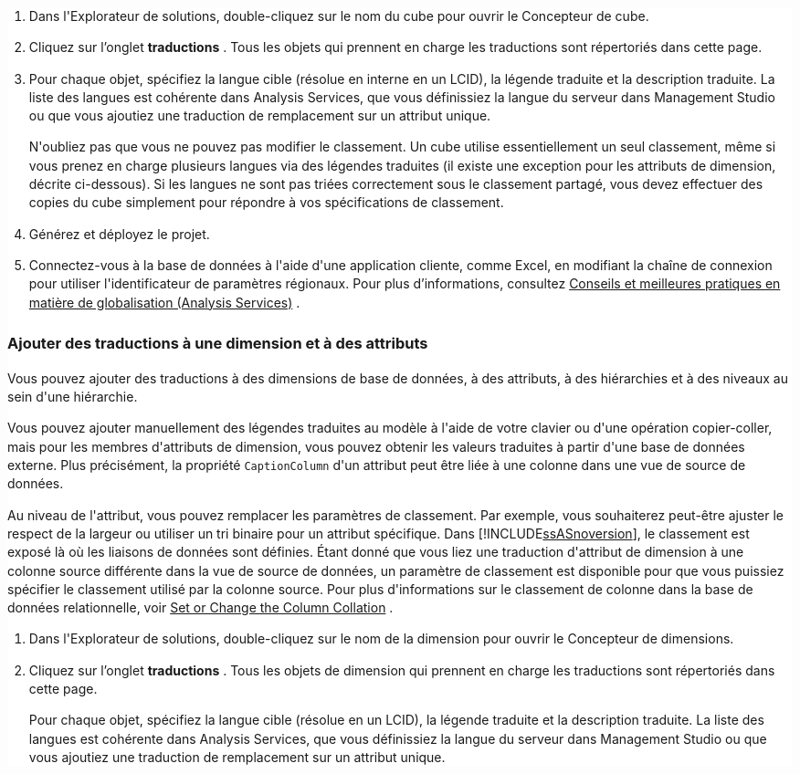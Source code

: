 1.  Dans l'Explorateur de solutions, double-cliquez sur le nom du cube pour ouvrir le Concepteur de cube.  
  
2.  Cliquez sur l’onglet **traductions** . Tous les objets qui prennent en charge les traductions sont répertoriés dans cette page.  
  
3.  Pour chaque objet, spécifiez la langue cible (résolue en interne en un LCID), la légende traduite et la description traduite. La liste des langues est cohérente dans Analysis Services, que vous définissiez la langue du serveur dans Management Studio ou que vous ajoutiez une traduction de remplacement sur un attribut unique.  
  
     N'oubliez pas que vous ne pouvez pas modifier le classement. Un cube utilise essentiellement un seul classement, même si vous prenez en charge plusieurs langues via des légendes traduites (il existe une exception pour les attributs de dimension, décrite ci-dessous). Si les langues ne sont pas triées correctement sous le classement partagé, vous devez effectuer des copies du cube simplement pour répondre à vos spécifications de classement.  
  
4.  Générez et déployez le projet.  
  
5.  Connectez-vous à la base de données à l'aide d'une application cliente, comme Excel, en modifiant la chaîne de connexion pour utiliser l'identificateur de paramètres régionaux. Pour plus d’informations, consultez [Conseils et meilleures pratiques en matière de globalisation &#40;Analysis Services&#41;](globalization-tips-and-best-practices-analysis-services.md) .  
  
### <a name="add-translations-to-a-dimension-and-attributes"></a>Ajouter des traductions à une dimension et à des attributs  
 Vous pouvez ajouter des traductions à des dimensions de base de données, à des attributs, à des hiérarchies et à des niveaux au sein d'une hiérarchie.  
  
 Vous pouvez ajouter manuellement des légendes traduites au modèle à l'aide de votre clavier ou d'une opération copier-coller, mais pour les membres d'attributs de dimension, vous pouvez obtenir les valeurs traduites à partir d'une base de données externe. Plus précisément, la propriété `CaptionColumn` d'un attribut peut être liée à une colonne dans une vue de source de données.  
  
 Au niveau de l'attribut, vous pouvez remplacer les paramètres de classement. Par exemple, vous souhaiterez peut-être ajuster le respect de la largeur ou utiliser un tri binaire pour un attribut spécifique. Dans [!INCLUDE[ssASnoversion](../includes/ssasnoversion-md.md)], le classement est exposé là où les liaisons de données sont définies. Étant donné que vous liez une traduction d'attribut de dimension à une colonne source différente dans la vue de source de données, un paramètre de classement est disponible pour que vous puissiez spécifier le classement utilisé par la colonne source. Pour plus d'informations sur le classement de colonne dans la base de données relationnelle, voir [Set or Change the Column Collation](../relational-databases/collations/set-or-change-the-column-collation.md) .  
  
1.  Dans l'Explorateur de solutions, double-cliquez sur le nom de la dimension pour ouvrir le Concepteur de dimensions.  
  
2.  Cliquez sur l’onglet **traductions** . Tous les objets de dimension qui prennent en charge les traductions sont répertoriés dans cette page.  
  
     Pour chaque objet, spécifiez la langue cible (résolue en un LCID), la légende traduite et la description traduite. La liste des langues est cohérente dans Analysis Services, que vous définissiez la langue du serveur dans Management Studio ou que vous ajoutiez une traduction de remplacement sur un attribut unique.  
  
